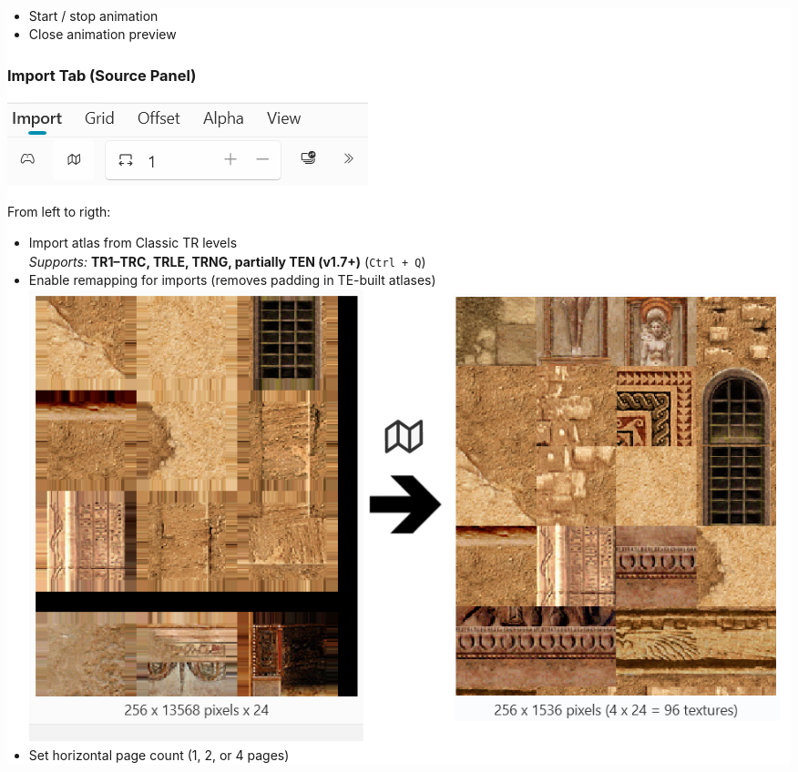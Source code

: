 - Start / stop animation
- Close animation preview

### Import Tab (Source Panel)

![Import Tab](Screenshots/TabImport.png)

From left to rigth:
- Import atlas from Classic TR levels  
  _Supports:_ **TR1–TRC, TRLE, TRNG, partially TEN (v1.7+)** (`Ctrl + Q`)
- Enable remapping for imports (removes padding in TE-built atlases)
![Repacking](Screenshots/Repacking.png)
- Set horizontal page count (1, 2, or 4 pages)